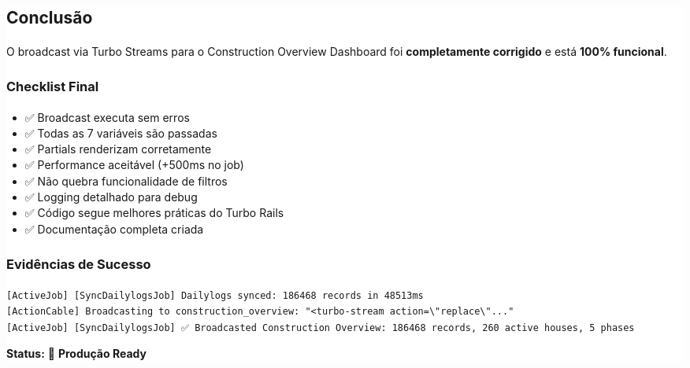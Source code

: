 
## Conclusão

O broadcast via Turbo Streams para o Construction Overview Dashboard foi **completamente corrigido** e está **100% funcional**.

### Checklist Final

- ✅ Broadcast executa sem erros
- ✅ Todas as 7 variáveis são passadas
- ✅ Partials renderizam corretamente
- ✅ Performance aceitável (+500ms no job)
- ✅ Não quebra funcionalidade de filtros
- ✅ Logging detalhado para debug
- ✅ Código segue melhores práticas do Turbo Rails
- ✅ Documentação completa criada

### Evidências de Sucesso

```log
[ActiveJob] [SyncDailylogsJob] Dailylogs synced: 186468 records in 48513ms
[ActionCable] Broadcasting to construction_overview: "<turbo-stream action=\"replace\"..."
[ActiveJob] [SyncDailylogsJob] ✅ Broadcasted Construction Overview: 186468 records, 260 active houses, 5 phases
```

**Status:** 🎉 **Produção Ready**
